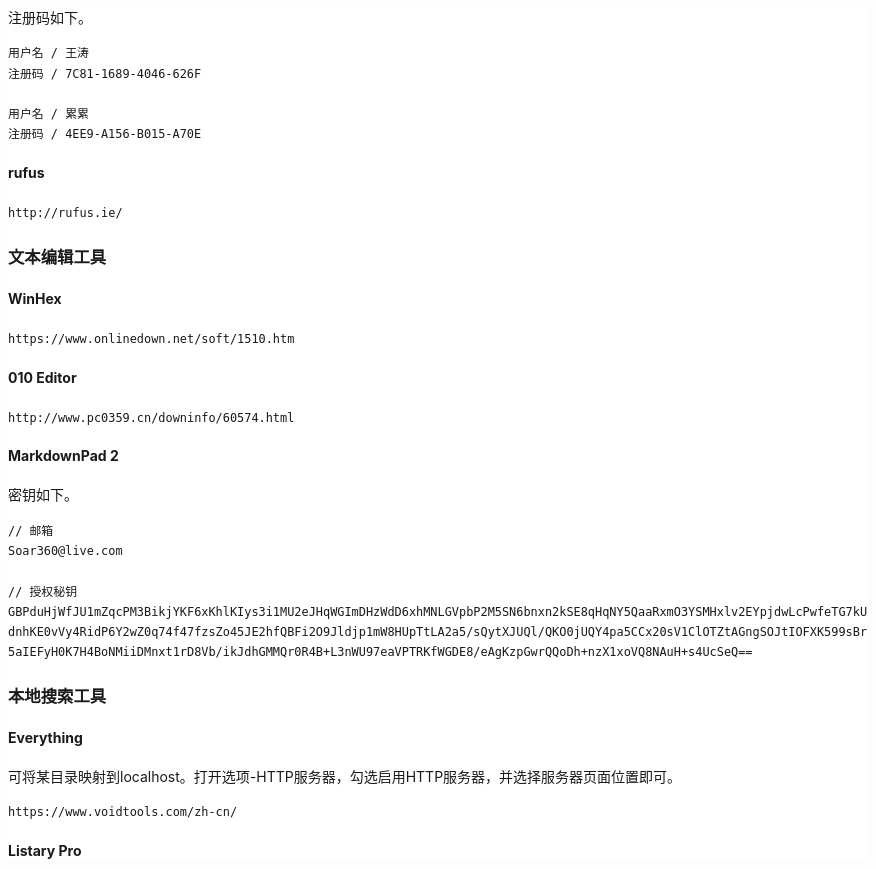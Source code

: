 注册码如下。

```text
用户名 / 王涛
注册码 / 7C81-1689-4046-626F

用户名 / 累累
注册码 / 4EE9-A156-B015-A70E
```

#### rufus

```text
http://rufus.ie/
```

### 文本编辑工具

#### WinHex

```text
https://www.onlinedown.net/soft/1510.htm
```

#### 010 Editor

```text
http://www.pc0359.cn/downinfo/60574.html
```

#### MarkdownPad 2

密钥如下。

```text
// 邮箱
Soar360@live.com

// 授权秘钥
GBPduHjWfJU1mZqcPM3BikjYKF6xKhlKIys3i1MU2eJHqWGImDHzWdD6xhMNLGVpbP2M5SN6bnxn2kSE8qHqNY5QaaRxmO3YSMHxlv2EYpjdwLcPwfeTG7kUdnhKE0vVy4RidP6Y2wZ0q74f47fzsZo45JE2hfQBFi2O9Jldjp1mW8HUpTtLA2a5/sQytXJUQl/QKO0jUQY4pa5CCx20sV1ClOTZtAGngSOJtIOFXK599sBr5aIEFyH0K7H4BoNMiiDMnxt1rD8Vb/ikJdhGMMQr0R4B+L3nWU97eaVPTRKfWGDE8/eAgKzpGwrQQoDh+nzX1xoVQ8NAuH+s4UcSeQ==
```

### 本地搜索工具

#### Everything

可将某目录映射到localhost。打开选项-HTTP服务器，勾选启用HTTP服务器，并选择服务器页面位置即可。

```text
https://www.voidtools.com/zh-cn/
```

#### Listary Pro
